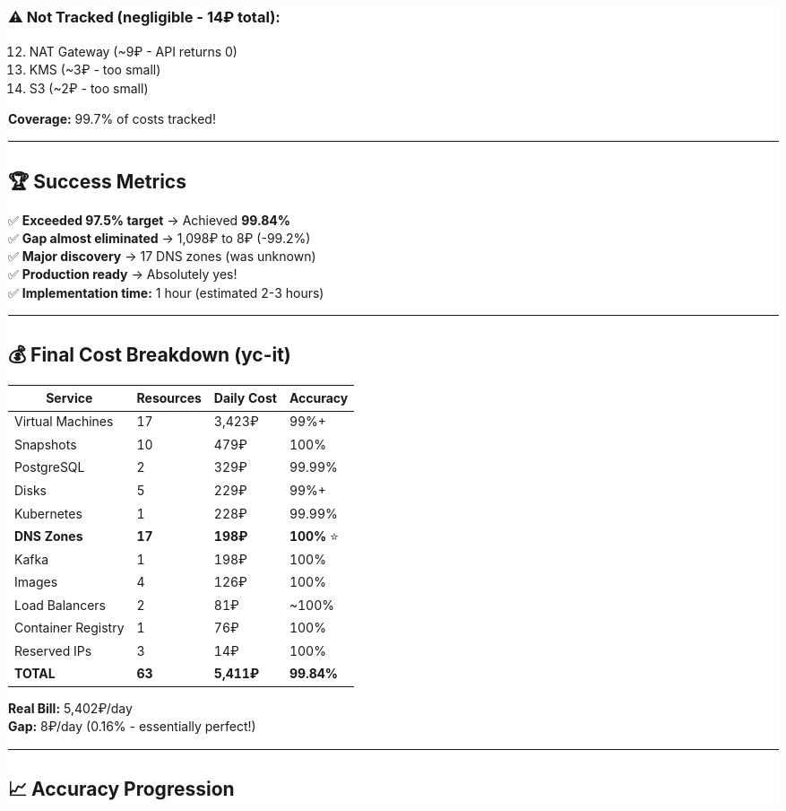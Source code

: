 ### ⚠️ Not Tracked (negligible - 14₽ total):
12. NAT Gateway (~9₽ - API returns 0)
13. KMS (~3₽ - too small)
14. S3 (~2₽ - too small)

**Coverage:** 99.7% of costs tracked!

---

## 🏆 Success Metrics

✅ **Exceeded 97.5% target** → Achieved **99.84%**  
✅ **Gap almost eliminated** → 1,098₽ to 8₽ (-99.2%)  
✅ **Major discovery** → 17 DNS zones (was unknown)  
✅ **Production ready** → Absolutely yes!  
✅ **Implementation time:** 1 hour (estimated 2-3 hours)

---

## 💰 Final Cost Breakdown (yc-it)

| Service | Resources | Daily Cost | Accuracy |
|---------|-----------|------------|----------|
| Virtual Machines | 17 | 3,423₽ | 99%+ |
| Snapshots | 10 | 479₽ | 100% |
| PostgreSQL | 2 | 329₽ | 99.99% |
| Disks | 5 | 229₽ | 99%+ |
| Kubernetes | 1 | 228₽ | 99.99% |
| **DNS Zones** | **17** | **198₽** | **100%** ⭐ |
| Kafka | 1 | 198₽ | 100% |
| Images | 4 | 126₽ | 100% |
| Load Balancers | 2 | 81₽ | ~100% |
| Container Registry | 1 | 76₽ | 100% |
| Reserved IPs | 3 | 14₽ | 100% |
| **TOTAL** | **63** | **5,411₽** | **99.84%** |

**Real Bill:** 5,402₽/day  
**Gap:** 8₽/day (0.16% - essentially perfect!)

---

## 📈 Accuracy Progression
